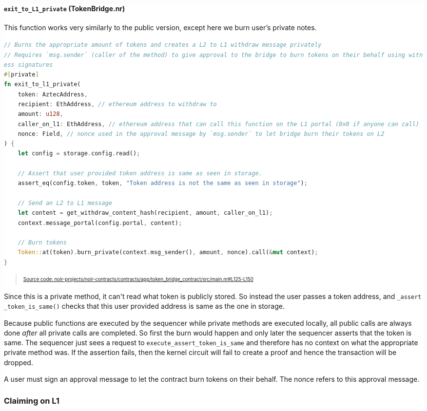 
#### `exit_to_L1_private` (TokenBridge.nr)

This function works very similarly to the public version, except here we burn user’s private notes.

```rust title="exit_to_l1_private" showLineNumbers
// Burns the appropriate amount of tokens and creates a L2 to L1 withdraw message privately
// Requires `msg.sender` (caller of the method) to give approval to the bridge to burn tokens on their behalf using witness signatures
#[private]
fn exit_to_l1_private(
    token: AztecAddress,
    recipient: EthAddress, // ethereum address to withdraw to
    amount: u128,
    caller_on_l1: EthAddress, // ethereum address that can call this function on the L1 portal (0x0 if anyone can call)
    nonce: Field, // nonce used in the approval message by `msg.sender` to let bridge burn their tokens on L2
) {
    let config = storage.config.read();

    // Assert that user provided token address is same as seen in storage.
    assert_eq(config.token, token, "Token address is not the same as seen in storage");

    // Send an L2 to L1 message
    let content = get_withdraw_content_hash(recipient, amount, caller_on_l1);
    context.message_portal(config.portal, content);

    // Burn tokens
    Token::at(token).burn_private(context.msg_sender(), amount, nonce).call(&mut context);
}
```
> <sup><sub><a href="https://github.com/AztecProtocol/aztec-packages/blob/latest/noir-projects/noir-contracts/contracts/app/token_bridge_contract/src/main.nr#L125-L150" target="_blank" rel="noopener noreferrer">Source code: noir-projects/noir-contracts/contracts/app/token_bridge_contract/src/main.nr#L125-L150</a></sub></sup>


Since this is a private method, it can't read what token is publicly stored. So instead the user passes a token address, and `_assert_token_is_same()` checks that this user provided address is same as the one in storage.

Because public functions are executed by the sequencer while private methods are executed locally, all public calls are always done _after_ all private calls are completed. So first the burn would happen and only later the sequencer asserts that the token is same. The sequencer just sees a request to `execute_assert_token_is_same` and therefore has no context on what the appropriate private method was. If the assertion fails, then the kernel circuit will fail to create a proof and hence the transaction will be dropped.

A user must sign an approval message to let the contract burn tokens on their behalf. The nonce refers to this approval message.

### Claiming on L1
